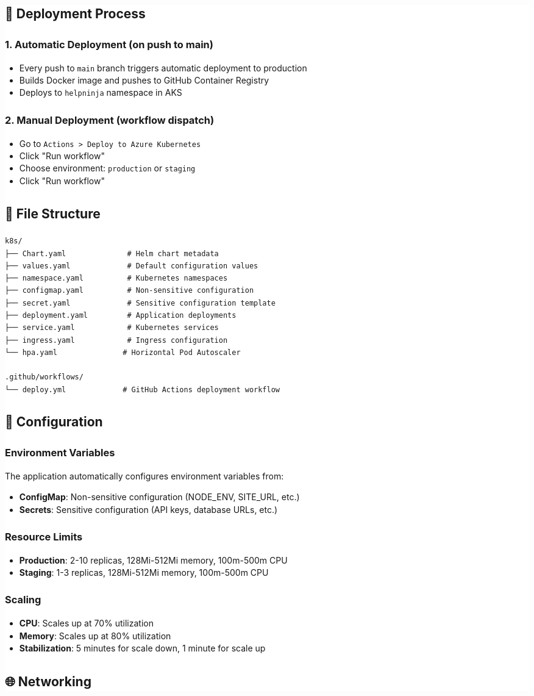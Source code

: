 ## 🚀 **Deployment Process**

### **1. Automatic Deployment (on push to main)**
- Every push to `main` branch triggers automatic deployment to production
- Builds Docker image and pushes to GitHub Container Registry
- Deploys to `helpninja` namespace in AKS

### **2. Manual Deployment (workflow dispatch)**
- Go to `Actions > Deploy to Azure Kubernetes`
- Click "Run workflow"
- Choose environment: `production` or `staging`
- Click "Run workflow"

## 📁 **File Structure**

```
k8s/
├── Chart.yaml              # Helm chart metadata
├── values.yaml             # Default configuration values
├── namespace.yaml          # Kubernetes namespaces
├── configmap.yaml          # Non-sensitive configuration
├── secret.yaml             # Sensitive configuration template
├── deployment.yaml         # Application deployments
├── service.yaml            # Kubernetes services
├── ingress.yaml            # Ingress configuration
└── hpa.yaml               # Horizontal Pod Autoscaler

.github/workflows/
└── deploy.yml             # GitHub Actions deployment workflow
```

## 🔧 **Configuration**

### **Environment Variables**
The application automatically configures environment variables from:
- **ConfigMap**: Non-sensitive configuration (NODE_ENV, SITE_URL, etc.)
- **Secrets**: Sensitive configuration (API keys, database URLs, etc.)

### **Resource Limits**
- **Production**: 2-10 replicas, 128Mi-512Mi memory, 100m-500m CPU
- **Staging**: 1-3 replicas, 128Mi-512Mi memory, 100m-500m CPU

### **Scaling**
- **CPU**: Scales up at 70% utilization
- **Memory**: Scales up at 80% utilization
- **Stabilization**: 5 minutes for scale down, 1 minute for scale up

## 🌐 **Networking**
